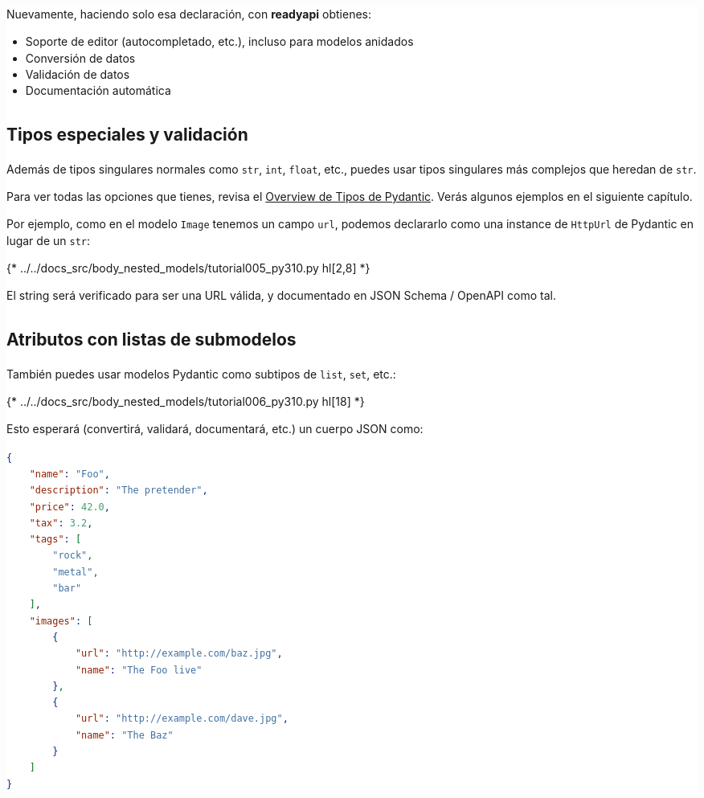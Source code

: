 Nuevamente, haciendo solo esa declaración, con **readyapi** obtienes:

* Soporte de editor (autocompletado, etc.), incluso para modelos anidados
* Conversión de datos
* Validación de datos
* Documentación automática

## Tipos especiales y validación

Además de tipos singulares normales como `str`, `int`, `float`, etc., puedes usar tipos singulares más complejos que heredan de `str`.

Para ver todas las opciones que tienes, revisa el <a href="https://docs.pydantic.dev/latest/concepts/types/" class="external-link" target="_blank">Overview de Tipos de Pydantic</a>. Verás algunos ejemplos en el siguiente capítulo.

Por ejemplo, como en el modelo `Image` tenemos un campo `url`, podemos declararlo como una instance de `HttpUrl` de Pydantic en lugar de un `str`:

{* ../../docs_src/body_nested_models/tutorial005_py310.py hl[2,8] *}

El string será verificado para ser una URL válida, y documentado en JSON Schema / OpenAPI como tal.

## Atributos con listas de submodelos

También puedes usar modelos Pydantic como subtipos de `list`, `set`, etc.:

{* ../../docs_src/body_nested_models/tutorial006_py310.py hl[18] *}

Esto esperará (convertirá, validará, documentará, etc.) un cuerpo JSON como:

```JSON hl_lines="11"
{
    "name": "Foo",
    "description": "The pretender",
    "price": 42.0,
    "tax": 3.2,
    "tags": [
        "rock",
        "metal",
        "bar"
    ],
    "images": [
        {
            "url": "http://example.com/baz.jpg",
            "name": "The Foo live"
        },
        {
            "url": "http://example.com/dave.jpg",
            "name": "The Baz"
        }
    ]
}
```
